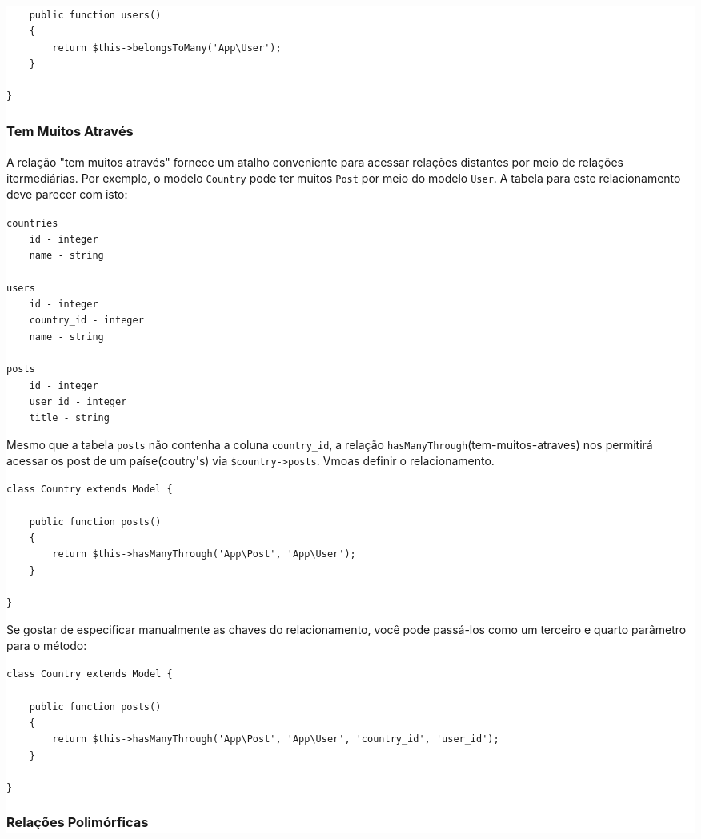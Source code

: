 		public function users()
		{
			return $this->belongsToMany('App\User');
		}

	}

<a name="has-many-through"></a>
### Tem Muitos Através

A relação "tem muitos através" fornece um atalho conveniente para acessar relações distantes por meio de relações itermediárias. Por exemplo, o modelo `Country` pode ter muitos `Post` por meio do modelo `User`. A tabela para este relacionamento deve parecer com isto:

	countries
		id - integer
		name - string

	users
		id - integer
		country_id - integer
		name - string

	posts
		id - integer
		user_id - integer
		title - string


Mesmo que a tabela `posts` não contenha a coluna `country_id`, a relação `hasManyThrough`(tem-muitos-atraves) nos permitirá acessar os post de um paíse(coutry's) via `$country->posts`. Vmoas definir o relacionamento.

	class Country extends Model {

		public function posts()
		{
			return $this->hasManyThrough('App\Post', 'App\User');
		}

	}

Se gostar de especificar manualmente as chaves do relacionamento, você pode passá-los como um terceiro e quarto parâmetro para o método:

	class Country extends Model {

		public function posts()
		{
			return $this->hasManyThrough('App\Post', 'App\User', 'country_id', 'user_id');
		}

	}

<a name="polymorphic-relations"></a>
### Relações Polimórficas
